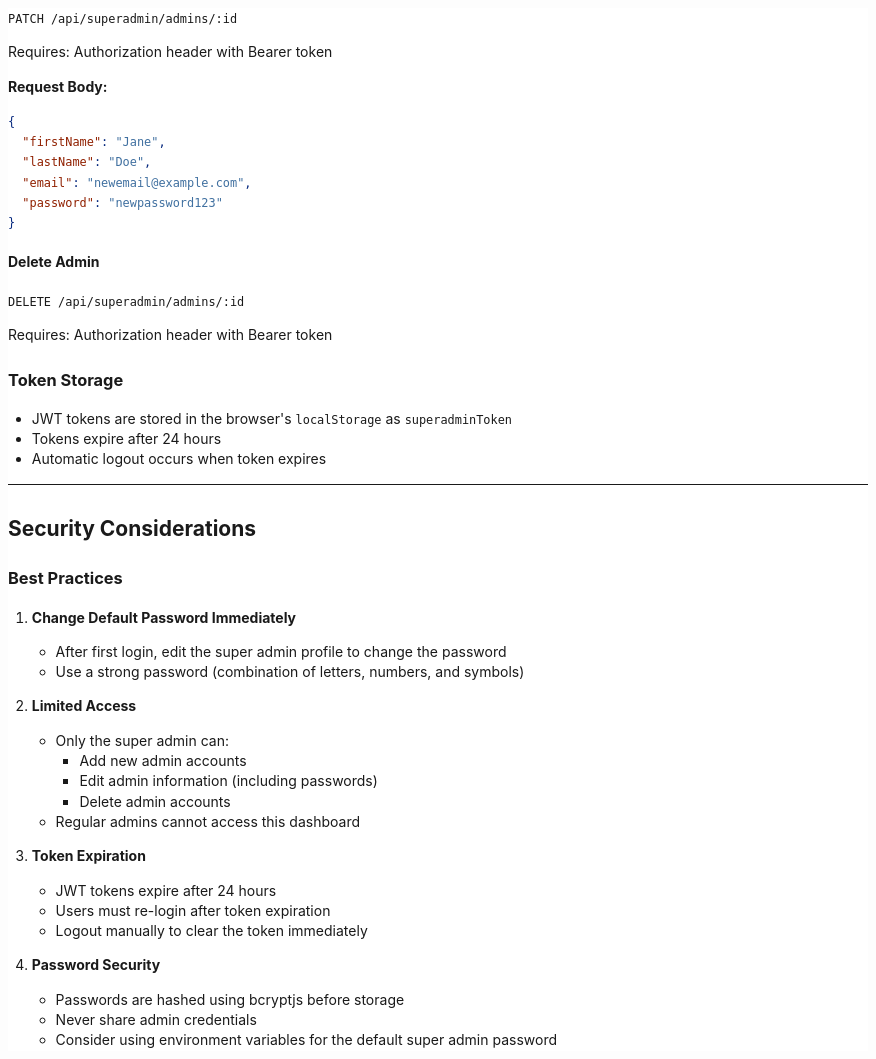 ```
PATCH /api/superadmin/admins/:id
```

Requires: Authorization header with Bearer token

**Request Body:**

```json
{
  "firstName": "Jane",
  "lastName": "Doe",
  "email": "newemail@example.com",
  "password": "newpassword123"
}
```

#### Delete Admin

```
DELETE /api/superadmin/admins/:id
```

Requires: Authorization header with Bearer token

### Token Storage

- JWT tokens are stored in the browser's `localStorage` as `superadminToken`
- Tokens expire after 24 hours
- Automatic logout occurs when token expires

---

## Security Considerations

### Best Practices

1. **Change Default Password Immediately**
   - After first login, edit the super admin profile to change the password
   - Use a strong password (combination of letters, numbers, and symbols)

2. **Limited Access**
   - Only the super admin can:
     - Add new admin accounts
     - Edit admin information (including passwords)
     - Delete admin accounts
   - Regular admins cannot access this dashboard

3. **Token Expiration**
   - JWT tokens expire after 24 hours
   - Users must re-login after token expiration
   - Logout manually to clear the token immediately

4. **Password Security**
   - Passwords are hashed using bcryptjs before storage
   - Never share admin credentials
   - Consider using environment variables for the default super admin password
